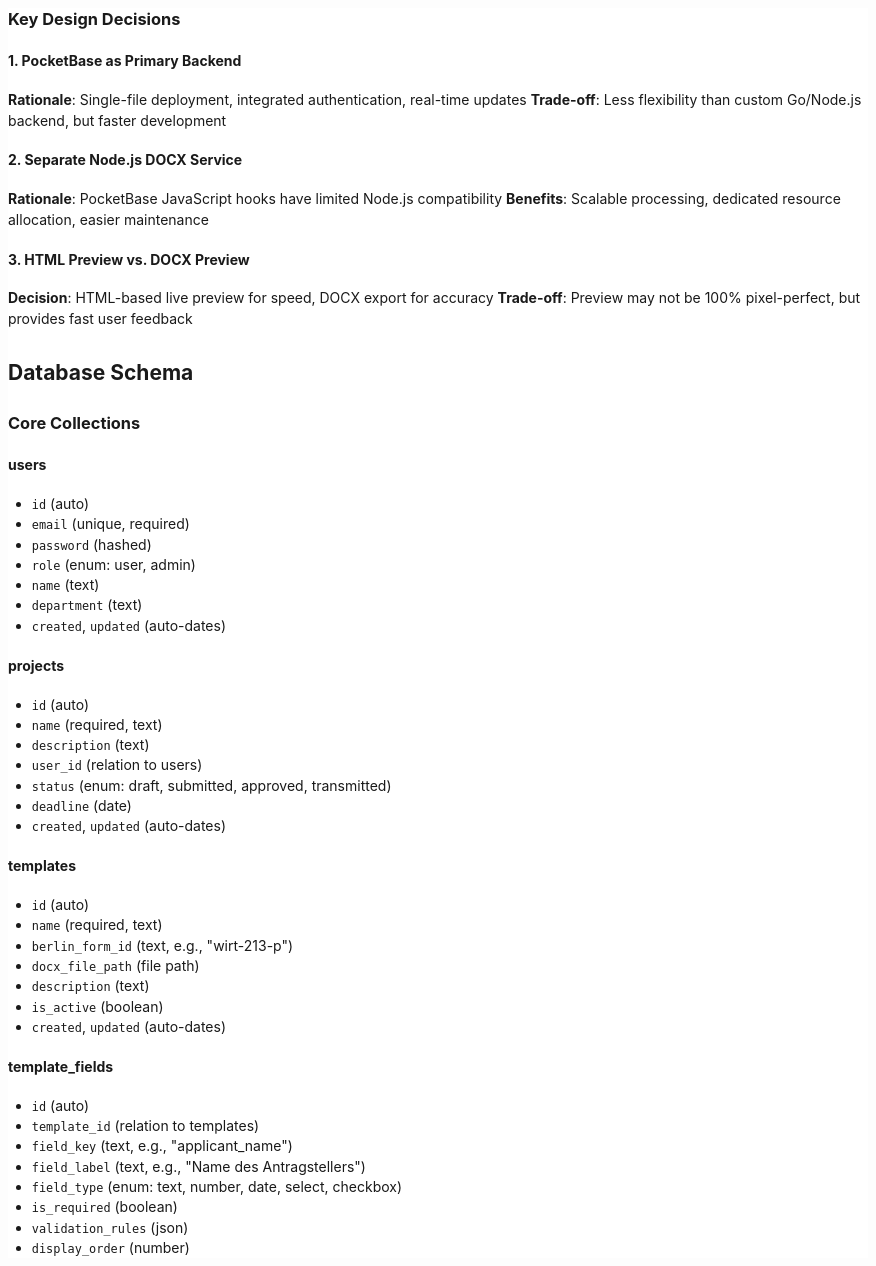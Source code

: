 
### Key Design Decisions

#### 1. PocketBase as Primary Backend
**Rationale**: Single-file deployment, integrated authentication, real-time updates
**Trade-off**: Less flexibility than custom Go/Node.js backend, but faster development

#### 2. Separate Node.js DOCX Service  
**Rationale**: PocketBase JavaScript hooks have limited Node.js compatibility
**Benefits**: Scalable processing, dedicated resource allocation, easier maintenance

#### 3. HTML Preview vs. DOCX Preview
**Decision**: HTML-based live preview for speed, DOCX export for accuracy
**Trade-off**: Preview may not be 100% pixel-perfect, but provides fast user feedback

## Database Schema

### Core Collections

#### users
- `id` (auto)
- `email` (unique, required)
- `password` (hashed)
- `role` (enum: user, admin) 
- `name` (text)
- `department` (text)
- `created`, `updated` (auto-dates)

#### projects
- `id` (auto)
- `name` (required, text)
- `description` (text)
- `user_id` (relation to users)
- `status` (enum: draft, submitted, approved, transmitted)
- `deadline` (date)
- `created`, `updated` (auto-dates)

#### templates
- `id` (auto)
- `name` (required, text) 
- `berlin_form_id` (text, e.g., "wirt-213-p")
- `docx_file_path` (file path)
- `description` (text)
- `is_active` (boolean)
- `created`, `updated` (auto-dates)

#### template_fields
- `id` (auto)
- `template_id` (relation to templates)
- `field_key` (text, e.g., "applicant_name")
- `field_label` (text, e.g., "Name des Antragstellers")
- `field_type` (enum: text, number, date, select, checkbox)
- `is_required` (boolean)
- `validation_rules` (json)
- `display_order` (number)
